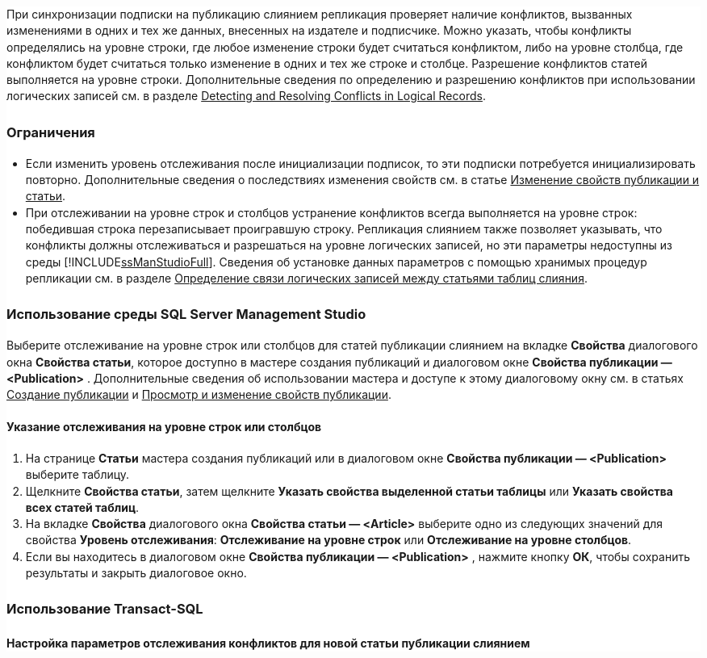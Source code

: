  При синхронизации подписки на публикацию слиянием репликация проверяет наличие конфликтов, вызванных изменениями в одних и тех же данных, внесенных на издателе и подписчике. Можно указать, чтобы конфликты определялись на уровне строки, где любое изменение строки будет считаться конфликтом, либо на уровне столбца, где конфликтом будет считаться только изменение в одних и тех же строке и столбце. Разрешение конфликтов статей выполняется на уровне строки. Дополнительные сведения по определению и разрешению конфликтов при использовании логических записей см. в разделе [Detecting and Resolving Conflicts in Logical Records](../../../relational-databases/replication/merge/advanced-merge-replication-conflict-resolving-in-logical-record.md).  
 
### <a name="limitations-and-restrictions"></a>Ограничения  
  
-   Если изменить уровень отслеживания после инициализации подписок, то эти подписки потребуется инициализировать повторно. Дополнительные сведения о последствиях изменения свойств см. в статье [Изменение свойств публикации и статьи](../../../relational-databases/replication/publish/change-publication-and-article-properties.md).   
-   При отслеживании на уровне строк и столбцов устранение конфликтов всегда выполняется на уровне строк: победившая строка перезаписывает проигравшую строку. Репликация слиянием также позволяет указывать, что конфликты должны отслеживаться и разрешаться на уровне логических записей, но эти параметры недоступны из среды [!INCLUDE[ssManStudioFull](../../../includes/ssmanstudiofull-md.md)]. Сведения об установке данных параметров с помощью хранимых процедур репликации см. в разделе [Определение связи логических записей между статьями таблиц слияния](../../../relational-databases/replication/publish/define-a-logical-record-relationship-between-merge-table-articles.md).  
  
### <a name="use-sql-server-management-studio"></a>Использование среды SQL Server Management Studio  
 Выберите отслеживание на уровне строк или столбцов для статей публикации слиянием на вкладке **Свойства** диалогового окна **Свойства статьи**, которое доступно в мастере создания публикаций и диалоговом окне **Свойства публикации — \<Publication>** . Дополнительные сведения об использовании мастера и доступе к этому диалоговому окну см. в статьях [Создание публикации](../../../relational-databases/replication/publish/create-a-publication.md) и [Просмотр и изменение свойств публикации](../../../relational-databases/replication/publish/view-and-modify-publication-properties.md).  
  
#### <a name="specify-row--or-column-level-tracking"></a>Указание отслеживания на уровне строк или столбцов  
  
1.  На странице **Статьи** мастера создания публикаций или в диалоговом окне **Свойства публикации — \<Publication>** выберите таблицу.  
2.  Щелкните **Свойства статьи**, затем щелкните **Указать свойства выделенной статьи таблицы** или **Указать свойства всех статей таблиц**.   
3.  На вкладке **Свойства** диалогового окна **Свойства статьи — \<Article>** выберите одно из следующих значений для свойства **Уровень отслеживания**: **Отслеживание на уровне строк** или **Отслеживание на уровне столбцов**.   
4.  Если вы находитесь в диалоговом окне **Свойства публикации — \<Publication>** , нажмите кнопку **ОК**, чтобы сохранить результаты и закрыть диалоговое окно.  
  
### <a name="use-transact-sql"></a>Использование Transact-SQL  
  
#### <a name="to-specify-conflict-tracking-options-for-a-new-merge-article"></a>Настройка параметров отслеживания конфликтов для новой статьи публикации слиянием  
  